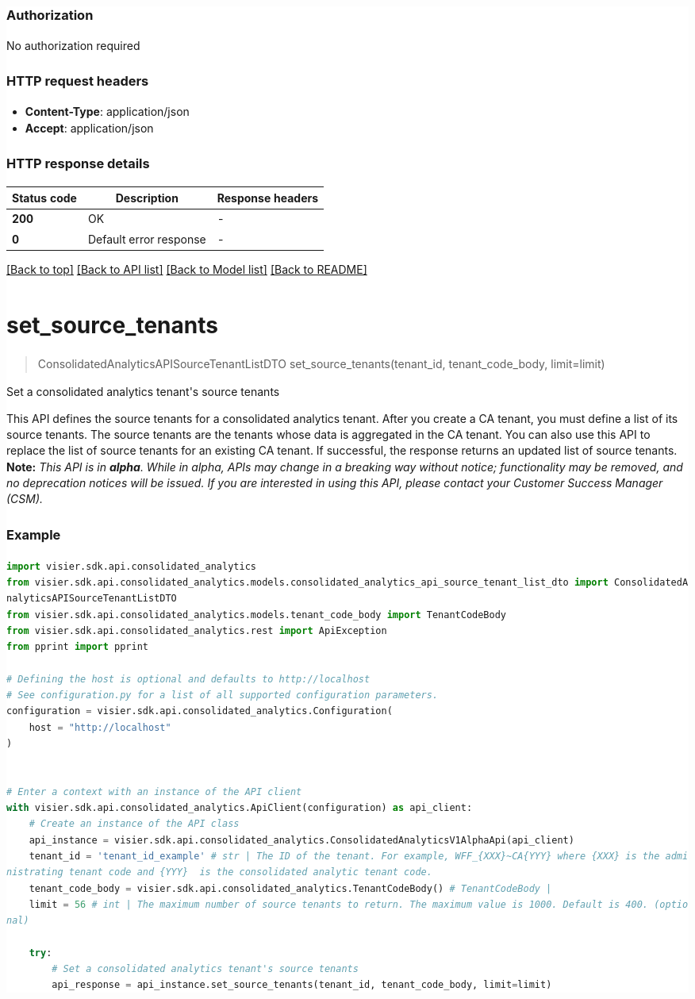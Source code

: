 ### Authorization

No authorization required

### HTTP request headers

 - **Content-Type**: application/json
 - **Accept**: application/json

### HTTP response details

| Status code | Description | Response headers |
|-------------|-------------|------------------|
**200** | OK |  -  |
**0** | Default error response |  -  |

[[Back to top]](#) [[Back to API list]](../README.md#documentation-for-api-endpoints) [[Back to Model list]](../README.md#documentation-for-models) [[Back to README]](../README.md)

# **set_source_tenants**
> ConsolidatedAnalyticsAPISourceTenantListDTO set_source_tenants(tenant_id, tenant_code_body, limit=limit)

Set a consolidated analytics tenant's source tenants

This API defines the source tenants for a consolidated analytics tenant.   After you create a CA tenant, you must define a list of its source tenants. The source tenants are the tenants whose data is aggregated in the CA tenant.  You can also use this API to replace the list of source tenants for an existing CA tenant.   If successful, the response returns an updated list of source tenants.   <br>**Note:** <em>This API is in **alpha**. While in alpha, APIs may change in a breaking way without notice; functionality may be removed, and no deprecation notices will be issued.  If you are interested in using this API, please contact your Customer Success Manager (CSM).</em>

### Example


```python
import visier.sdk.api.consolidated_analytics
from visier.sdk.api.consolidated_analytics.models.consolidated_analytics_api_source_tenant_list_dto import ConsolidatedAnalyticsAPISourceTenantListDTO
from visier.sdk.api.consolidated_analytics.models.tenant_code_body import TenantCodeBody
from visier.sdk.api.consolidated_analytics.rest import ApiException
from pprint import pprint

# Defining the host is optional and defaults to http://localhost
# See configuration.py for a list of all supported configuration parameters.
configuration = visier.sdk.api.consolidated_analytics.Configuration(
    host = "http://localhost"
)


# Enter a context with an instance of the API client
with visier.sdk.api.consolidated_analytics.ApiClient(configuration) as api_client:
    # Create an instance of the API class
    api_instance = visier.sdk.api.consolidated_analytics.ConsolidatedAnalyticsV1AlphaApi(api_client)
    tenant_id = 'tenant_id_example' # str | The ID of the tenant. For example, WFF_{XXX}~CA{YYY} where {XXX} is the administrating tenant code and {YYY}  is the consolidated analytic tenant code.
    tenant_code_body = visier.sdk.api.consolidated_analytics.TenantCodeBody() # TenantCodeBody | 
    limit = 56 # int | The maximum number of source tenants to return. The maximum value is 1000. Default is 400. (optional)

    try:
        # Set a consolidated analytics tenant's source tenants
        api_response = api_instance.set_source_tenants(tenant_id, tenant_code_body, limit=limit)
```